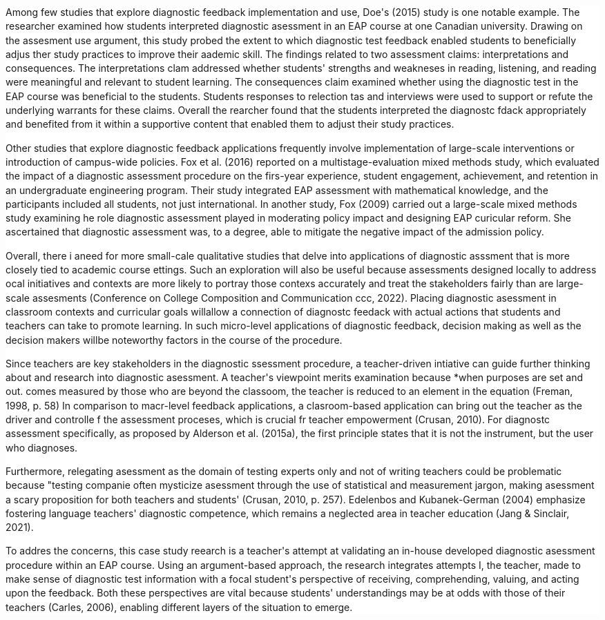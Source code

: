 Among few studies that explore diagnostic feedback implementation and use, Doe's (2015) study is one notable example. The researcher examined how students interpreted diagnostic asessment in an EAP course at one Canadian university. Drawing on the assesment use argument, this study probed the extent to which diagnostic test feedback enabled students to beneficially adjus ther study practices to improve their aademic skill. The findings related to two assessment claims: interpretations and consequences. The interpretations clam addressed whether students' strengths and weakneses in reading, listening, and reading were meaningful and relevant to student learning. The consequences claim examined whether using the diagnostic test in the EAP course was beneficial to the students. Students responses to relection tas and interviews were used to support or refute the underlying warrants for these claims. Overall the rearcher found that the students interpreted the diagnostc fdack appropriately and benefited from it within a supportive content that enabled them to adjust their study practices.

Other studies that explore diagnostic feedback applications frequently involve implementation of large-scale interventions or introduction of campus-wide policies. Fox et al. (2016) reported on a multistage-evaluation mixed methods study, which evaluated the impact of a diagnostic assessment procedure on the firs-year experience, student engagement, achievement, and retention in an undergraduate engineering program. Their study integrated EAP assessment with mathematical knowledge, and the participants included all students, not just international. In another study, Fox (2009) carried out a large-scale mixed methods study examining he role diagnostic assessment played in moderating policy impact and designing EAP curicular reform. She ascertained that diagnostic assessment was, to a degree, able to mitigate the negative impact of the admission policy.

Overall, there i aneed for more small-cale qualitative studies that delve into applications of diagnostic asssment that is more closely tied to academic course ettings. Such an exploration will also be useful because assessments designed locally to address ocal initiatives and contexts are more likely to portray those contexs accurately and treat the stakeholders fairly than are large-scale assesments (Conference on College Composition and Communication ccc, 2022). Placing diagnostic asessment in classroom contexts and curricular goals willallow a connection of diagnostc feedack with actual actions that students and teachers can take to promote learning. In such micro-level applications of diagnostic feedback, decision making as well as the decision makers willbe noteworthy factors in the course of the procedure.

Since teachers are key stakeholders in the diagnostic ssessment procedure, a teacher-driven intiative can guide further thinking about and research into diagnostic asessment. A teacher's viewpoint merits examination because \*when purposes are set and out. comes measured by those who are beyond the classoom, the teacher is reduced to an element in the equation (Freman, 1998, p. 58) In comparison to macr-level feedback applications, a clasroom-based application can bring out the teacher as the driver and controlle f the assessment proceses, which is crucial fr teacher empowerment (Crusan, 2010). For diagnostc assessment specifically, as proposed by Alderson et al. (2015a), the first principle states that it is not the instrument, but the user who diagnoses.

Furthermore, relegating asessment as the domain of testing experts only and not of writing teachers could be problematic because "testing companie often mysticize asessment through the use of statistical and measurement jargon, making asessment a scary proposition for both teachers and students' (Crusan, 2010, p. 257). Edelenbos and Kubanek-German (2004) emphasize fostering language teachers' diagnostic competence, which remains a neglected area in teacher education (Jang & Sinclair, 2021).

To addres the concerns, this case study reearch is a teacher's attempt at validating an in-house developed diagnostic asessment procedure within an EAP course. Using an argument-based approach, the research integrates attempts I, the teacher, made to make sense of diagnostic test information with a focal student's perspective of receiving, comprehending, valuing, and acting upon the feedback. Both these perspectives are vital because students' understandings may be at odds with those of their teachers (Carles, 2006), enabling different layers of the situation to emerge.
